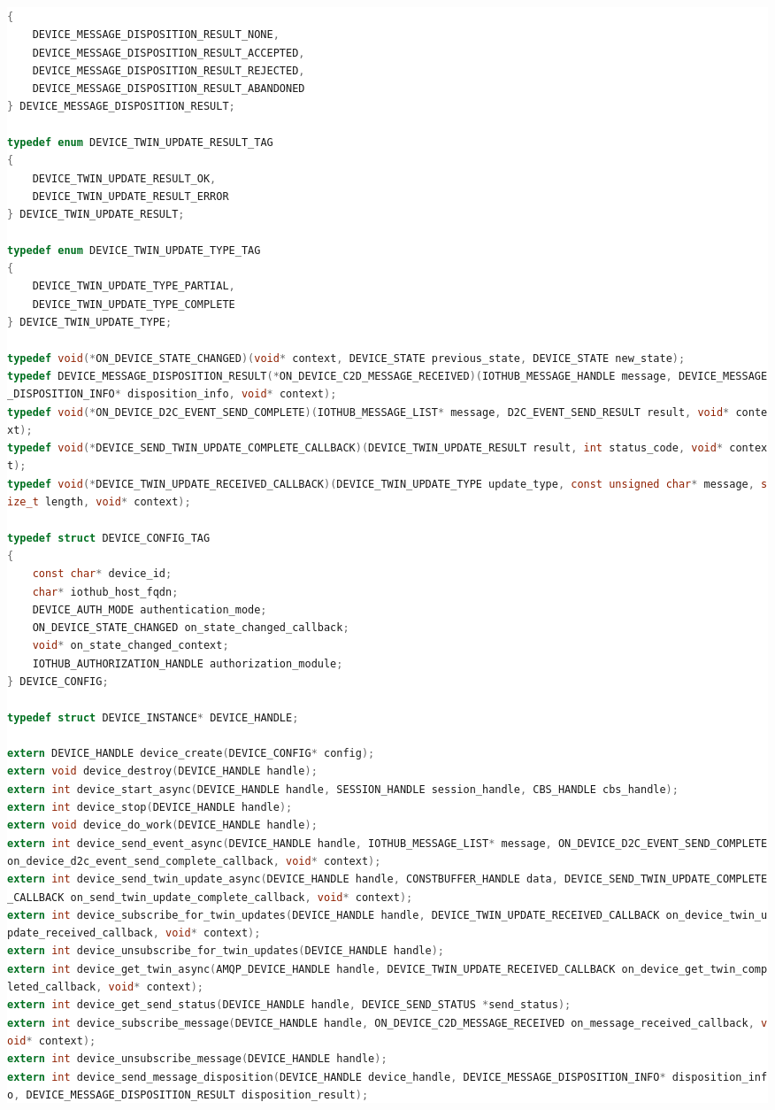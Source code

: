 ```c
{
	DEVICE_MESSAGE_DISPOSITION_RESULT_NONE,
	DEVICE_MESSAGE_DISPOSITION_RESULT_ACCEPTED,
	DEVICE_MESSAGE_DISPOSITION_RESULT_REJECTED,
	DEVICE_MESSAGE_DISPOSITION_RESULT_ABANDONED
} DEVICE_MESSAGE_DISPOSITION_RESULT;

typedef enum DEVICE_TWIN_UPDATE_RESULT_TAG
{
    DEVICE_TWIN_UPDATE_RESULT_OK,
    DEVICE_TWIN_UPDATE_RESULT_ERROR
} DEVICE_TWIN_UPDATE_RESULT;

typedef enum DEVICE_TWIN_UPDATE_TYPE_TAG
{
    DEVICE_TWIN_UPDATE_TYPE_PARTIAL,
    DEVICE_TWIN_UPDATE_TYPE_COMPLETE
} DEVICE_TWIN_UPDATE_TYPE;

typedef void(*ON_DEVICE_STATE_CHANGED)(void* context, DEVICE_STATE previous_state, DEVICE_STATE new_state);
typedef DEVICE_MESSAGE_DISPOSITION_RESULT(*ON_DEVICE_C2D_MESSAGE_RECEIVED)(IOTHUB_MESSAGE_HANDLE message, DEVICE_MESSAGE_DISPOSITION_INFO* disposition_info, void* context);
typedef void(*ON_DEVICE_D2C_EVENT_SEND_COMPLETE)(IOTHUB_MESSAGE_LIST* message, D2C_EVENT_SEND_RESULT result, void* context);
typedef void(*DEVICE_SEND_TWIN_UPDATE_COMPLETE_CALLBACK)(DEVICE_TWIN_UPDATE_RESULT result, int status_code, void* context);
typedef void(*DEVICE_TWIN_UPDATE_RECEIVED_CALLBACK)(DEVICE_TWIN_UPDATE_TYPE update_type, const unsigned char* message, size_t length, void* context);

typedef struct DEVICE_CONFIG_TAG
{
    const char* device_id;
    char* iothub_host_fqdn;
    DEVICE_AUTH_MODE authentication_mode;
    ON_DEVICE_STATE_CHANGED on_state_changed_callback;
    void* on_state_changed_context;
    IOTHUB_AUTHORIZATION_HANDLE authorization_module;
} DEVICE_CONFIG;

typedef struct DEVICE_INSTANCE* DEVICE_HANDLE;

extern DEVICE_HANDLE device_create(DEVICE_CONFIG* config);
extern void device_destroy(DEVICE_HANDLE handle);
extern int device_start_async(DEVICE_HANDLE handle, SESSION_HANDLE session_handle, CBS_HANDLE cbs_handle);
extern int device_stop(DEVICE_HANDLE handle);
extern void device_do_work(DEVICE_HANDLE handle);
extern int device_send_event_async(DEVICE_HANDLE handle, IOTHUB_MESSAGE_LIST* message, ON_DEVICE_D2C_EVENT_SEND_COMPLETE on_device_d2c_event_send_complete_callback, void* context);
extern int device_send_twin_update_async(DEVICE_HANDLE handle, CONSTBUFFER_HANDLE data, DEVICE_SEND_TWIN_UPDATE_COMPLETE_CALLBACK on_send_twin_update_complete_callback, void* context);
extern int device_subscribe_for_twin_updates(DEVICE_HANDLE handle, DEVICE_TWIN_UPDATE_RECEIVED_CALLBACK on_device_twin_update_received_callback, void* context);
extern int device_unsubscribe_for_twin_updates(DEVICE_HANDLE handle);
extern int device_get_twin_async(AMQP_DEVICE_HANDLE handle, DEVICE_TWIN_UPDATE_RECEIVED_CALLBACK on_device_get_twin_completed_callback, void* context);
extern int device_get_send_status(DEVICE_HANDLE handle, DEVICE_SEND_STATUS *send_status);
extern int device_subscribe_message(DEVICE_HANDLE handle, ON_DEVICE_C2D_MESSAGE_RECEIVED on_message_received_callback, void* context);
extern int device_unsubscribe_message(DEVICE_HANDLE handle);
extern int device_send_message_disposition(DEVICE_HANDLE device_handle, DEVICE_MESSAGE_DISPOSITION_INFO* disposition_info, DEVICE_MESSAGE_DISPOSITION_RESULT disposition_result);
```